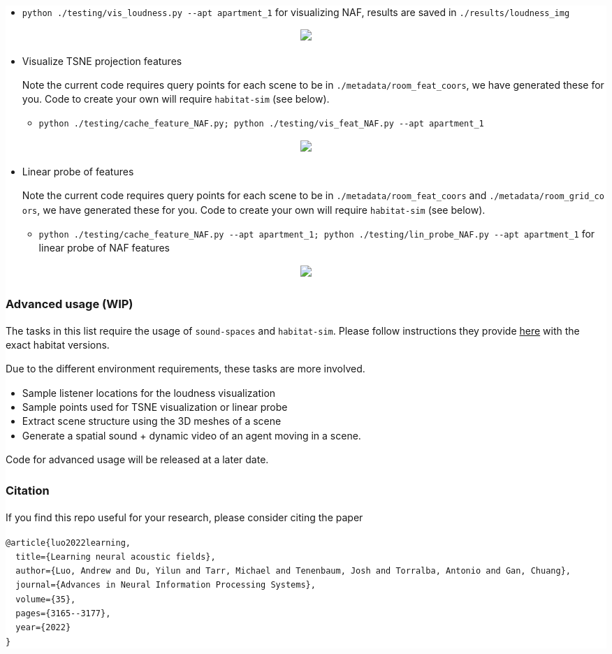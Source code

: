   * `python ./testing/vis_loudness.py --apt apartment_1` for visualizing NAF, results are saved in `./results/loudness_img`
<p align="center">
  <img src="./pictures/apartment_1_loudness.png" width="25%">
</p>

* Visualize TSNE projection features
  
  Note the current code requires query points for each scene to be in `./metadata/room_feat_coors`, we have generated these for you. Code to create your own will require `habitat-sim` (see below).
  * `python ./testing/cache_feature_NAF.py; python ./testing/vis_feat_NAF.py --apt apartment_1`
<p align="center">
  <img src="./pictures/apartment_1_features.png" width="25%">
</p>

* Linear probe of features

  Note the current code requires query points for each scene to be in `./metadata/room_feat_coors` and `./metadata/room_grid_coors`, we have generated these for you. Code to create your own will require `habitat-sim` (see below).
  * `python ./testing/cache_feature_NAF.py --apt apartment_1; python ./testing/lin_probe_NAF.py --apt apartment_1` for linear probe of NAF features
<p align="center">
  <img src="./pictures/apartment_1_linearprobe.png" width="25%">
</p>

### Advanced usage (WIP)
The tasks in this list require the usage of `sound-spaces` and `habitat-sim`. Please follow instructions they provide [here](https://github.com/facebookresearch/sound-spaces#installation) with the exact habitat versions.

Due to the different environment requirements, these tasks are more involved. 
* Sample listener locations for the loudness visualization
* Sample points used for TSNE visualization or linear probe
* Extract scene structure using the 3D meshes of a scene
* Generate a spatial sound + dynamic video of an agent moving in a scene.

Code for advanced usage will be released at a later date.

### Citation

If you find this repo useful for your research, please consider citing the paper

```
@article{luo2022learning,
  title={Learning neural acoustic fields},
  author={Luo, Andrew and Du, Yilun and Tarr, Michael and Tenenbaum, Josh and Torralba, Antonio and Gan, Chuang},
  journal={Advances in Neural Information Processing Systems},
  volume={35},
  pages={3165--3177},
  year={2022}
}
```
